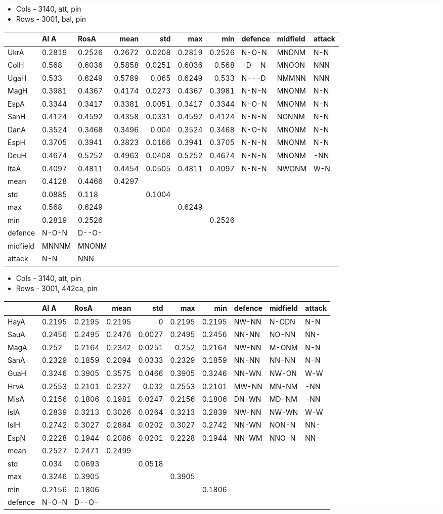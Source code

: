 * Cols - 3140, att, pin
* Rows - 3001, bal, pin

|          | Al A   | RosA   |   mean |    std |    max |    min | defence   | midfield   | attack   |
|:---------|:-------|:-------|-------:|-------:|-------:|-------:|:----------|:-----------|:---------|
| UkrA     | 0.2819 | 0.2526 | 0.2672 | 0.0208 | 0.2819 | 0.2526 | N-O-N     | MNDNM      | N-N      |
| ColH     | 0.568  | 0.6036 | 0.5858 | 0.0251 | 0.6036 | 0.568  | -D--N     | MNOON      | NNN      |
| UgaH     | 0.533  | 0.6249 | 0.5789 | 0.065  | 0.6249 | 0.533  | N---D     | NMMNN      | NNN      |
| MagH     | 0.3981 | 0.4367 | 0.4174 | 0.0273 | 0.4367 | 0.3981 | N-N-N     | MNONM      | N-N      |
| EspA     | 0.3344 | 0.3417 | 0.3381 | 0.0051 | 0.3417 | 0.3344 | N-O-N     | MNONM      | N-N      |
| SanH     | 0.4124 | 0.4592 | 0.4358 | 0.0331 | 0.4592 | 0.4124 | N-N-N     | NONNM      | N-N      |
| DanA     | 0.3524 | 0.3468 | 0.3496 | 0.004  | 0.3524 | 0.3468 | N-O-N     | MNONM      | N-N      |
| EspH     | 0.3705 | 0.3941 | 0.3823 | 0.0166 | 0.3941 | 0.3705 | N-N-N     | MNONM      | N-N      |
| DeuH     | 0.4674 | 0.5252 | 0.4963 | 0.0408 | 0.5252 | 0.4674 | N-N-N     | MNONM      | -NN      |
| ItaA     | 0.4097 | 0.4811 | 0.4454 | 0.0505 | 0.4811 | 0.4097 | N-N-N     | NWONM      | W-N      |
| mean     | 0.4128 | 0.4466 | 0.4297 |        |        |        |           |            |          |
| std      | 0.0885 | 0.118  |        | 0.1004 |        |        |           |            |          |
| max      | 0.568  | 0.6249 |        |        | 0.6249 |        |           |            |          |
| min      | 0.2819 | 0.2526 |        |        |        | 0.2526 |           |            |          |
| defence  | N-O-N  | D--O-  |        |        |        |        |           |            |          |
| midfield | MNNNM  | MNONM  |        |        |        |        |           |            |          |
| attack   | N-N    | NNN    |        |        |        |        |           |            |          |

* Cols - 3140, att, pin
* Rows - 3001, 442ca, pin

|          | Al A   | RosA   |   mean |    std |    max |    min | defence   | midfield   | attack   |
|:---------|:-------|:-------|-------:|-------:|-------:|-------:|:----------|:-----------|:---------|
| HayA     | 0.2195 | 0.2195 | 0.2195 | 0      | 0.2195 | 0.2195 | NW-NN     | N-ODN      | N-N      |
| SauA     | 0.2456 | 0.2495 | 0.2476 | 0.0027 | 0.2495 | 0.2456 | NN-NN     | NO-NN      | NN-      |
| MagA     | 0.252  | 0.2164 | 0.2342 | 0.0251 | 0.252  | 0.2164 | NW-NN     | M-ONM      | N-N      |
| SanA     | 0.2329 | 0.1859 | 0.2094 | 0.0333 | 0.2329 | 0.1859 | NN-NN     | NN-NN      | N-N      |
| GuaH     | 0.3246 | 0.3905 | 0.3575 | 0.0466 | 0.3905 | 0.3246 | NN-WN     | NW-ON      | W-W      |
| HrvA     | 0.2553 | 0.2101 | 0.2327 | 0.032  | 0.2553 | 0.2101 | MW-NN     | MN-NM      | -NN      |
| MisA     | 0.2156 | 0.1806 | 0.1981 | 0.0247 | 0.2156 | 0.1806 | DN-WN     | MD-NM      | -NN      |
| IslA     | 0.2839 | 0.3213 | 0.3026 | 0.0264 | 0.3213 | 0.2839 | NW-NN     | NW-WN      | W-W      |
| IslH     | 0.2742 | 0.3027 | 0.2884 | 0.0202 | 0.3027 | 0.2742 | NN-WN     | NON-N      | NN-      |
| EspN     | 0.2228 | 0.1944 | 0.2086 | 0.0201 | 0.2228 | 0.1944 | NN-WM     | NNO-N      | NN-      |
| mean     | 0.2527 | 0.2471 | 0.2499 |        |        |        |           |            |          |
| std      | 0.034  | 0.0693 |        | 0.0518 |        |        |           |            |          |
| max      | 0.3246 | 0.3905 |        |        | 0.3905 |        |           |            |          |
| min      | 0.2156 | 0.1806 |        |        |        | 0.1806 |           |            |          |
| defence  | N-O-N  | D--O-  |        |        |        |        |           |            |          |